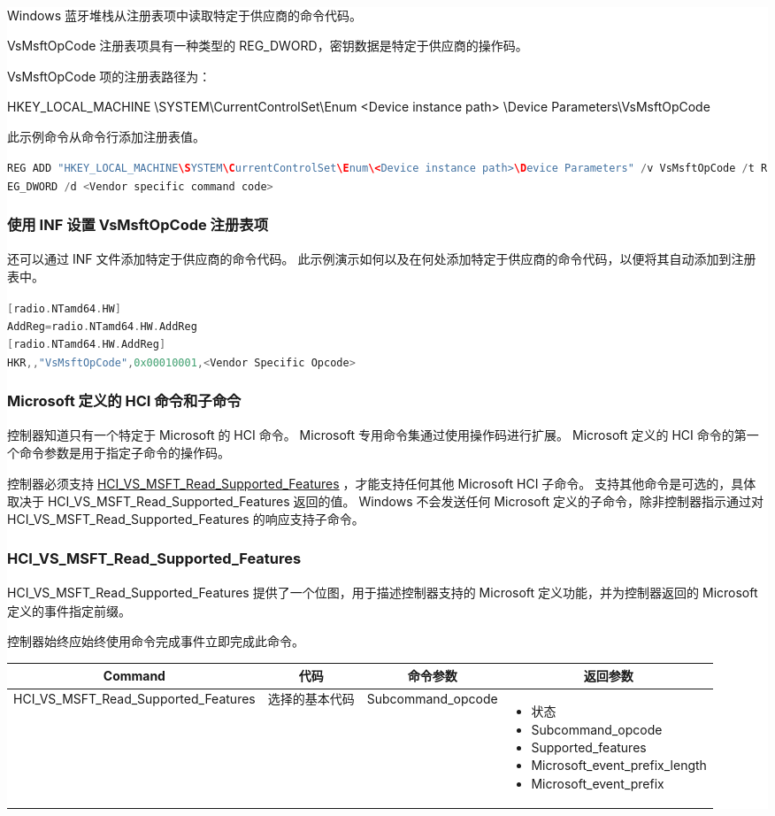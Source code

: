 Windows 蓝牙堆栈从注册表项中读取特定于供应商的命令代码。

VsMsftOpCode 注册表项具有一种类型的 REG_DWORD，密钥数据是特定于供应商的操作码。

VsMsftOpCode 项的注册表路径为：

HKEY_LOCAL_MACHINE \SYSTEM\CurrentControlSet\Enum \<Device instance path> \Device Parameters\VsMsftOpCode

此示例命令从命令行添加注册表值。

```cpp
REG ADD "HKEY_LOCAL_MACHINE\SYSTEM\CurrentControlSet\Enum\<Device instance path>\Device Parameters" /v VsMsftOpCode /t REG_DWORD /d <Vendor specific command code>
```

### <a name="using-inf-to-set-the-vsmsftopcode-registry-key"></a>使用 INF 设置 VsMsftOpCode 注册表项

还可以通过 INF 文件添加特定于供应商的命令代码。 此示例演示如何以及在何处添加特定于供应商的命令代码，以便将其自动添加到注册表中。

```cpp
[radio.NTamd64.HW]
AddReg=radio.NTamd64.HW.AddReg
[radio.NTamd64.HW.AddReg]
HKR,,"VsMsftOpCode",0x00010001,<Vendor Specific Opcode>
```

### <a name="microsoft-defined-hci-command-and-subcommands"></a>Microsoft 定义的 HCI 命令和子命令

控制器知道只有一个特定于 Microsoft 的 HCI 命令。 Microsoft 专用命令集通过使用操作码进行扩展。 Microsoft 定义的 HCI 命令的第一个命令参数是用于指定子命令的操作码。

控制器必须支持 [HCI_VS_MSFT_Read_Supported_Features](#hci_vs_msft_read_supported_features) ，才能支持任何其他 Microsoft HCI 子命令。 支持其他命令是可选的，具体取决于 HCI_VS_MSFT_Read_Supported_Features 返回的值。 Windows 不会发送任何 Microsoft 定义的子命令，除非控制器指示通过对 HCI_VS_MSFT_Read_Supported_Features 的响应支持子命令。

### <a name="hci_vs_msft_read_supported_features"></a>HCI_VS_MSFT_Read_Supported_Features

HCI_VS_MSFT_Read_Supported_Features 提供了一个位图，用于描述控制器支持的 Microsoft 定义功能，并为控制器返回的 Microsoft 定义的事件指定前缀。

控制器始终应始终使用命令完成事件立即完成此命令。

<table>
  <thead>
    <tr>
    <th>Command</th>
    <th>代码</th>
    <th>命令参数</th>
    <th>返回参数</th>
    </tr>
  </thead>
  <tbody>
    <tr>
      <td>HCI_VS_MSFT_Read_Supported_Features</td>
      <td>选择的基本代码 </td>
      <td>Subcommand_opcode</td>
      <td>
        <ul>
          <li>状态</li>
          <li>Subcommand_opcode</li>
          <li>Supported_features</li>
          <li>Microsoft_event_prefix_length</li>
          <li>Microsoft_event_prefix</li>
        </ul>
      </td>
    </tr>